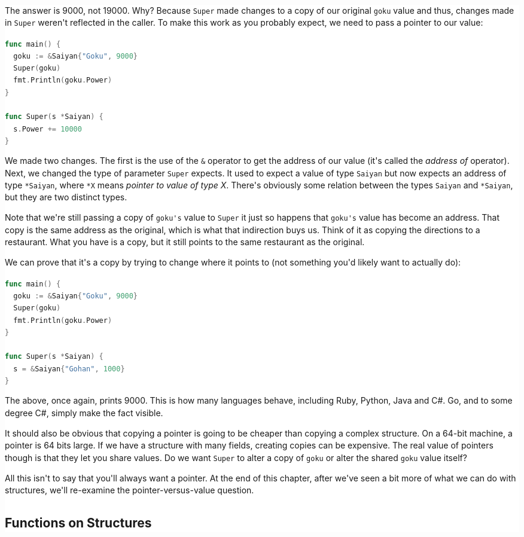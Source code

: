 The answer is 9000, not 19000. Why? Because `Super` made changes to a copy of our original `goku` value and thus, changes made in `Super` weren't reflected in the caller. To make this work as you probably expect, we need to pass a pointer to our value:

```go
func main() {
  goku := &Saiyan{"Goku", 9000}
  Super(goku)
  fmt.Println(goku.Power)
}

func Super(s *Saiyan) {
  s.Power += 10000
}
```

We made two changes. The first is the use of the `&` operator to get the address of our value (it's called the *address of* operator). Next, we changed the type of parameter `Super` expects. It used to expect a value of type `Saiyan` but now expects an address of type `*Saiyan`, where `*X` means *pointer to value of type X*. There's obviously some relation between the types `Saiyan` and `*Saiyan`, but they are two distinct types.

Note that we're still passing a copy of `goku's` value to `Super` it just so happens that `goku's` value has become an address. That copy is the same address as the original, which is what that indirection buys us. Think of it as copying the directions to a restaurant. What you have is a copy, but it still points to the same restaurant as the original.

We can prove that it's a copy by trying to change where it points to (not something you'd likely want to actually do):

```go
func main() {
  goku := &Saiyan{"Goku", 9000}
  Super(goku)
  fmt.Println(goku.Power)
}

func Super(s *Saiyan) {
  s = &Saiyan{"Gohan", 1000}
}
```

The above, once again, prints 9000. This is how many languages behave, including Ruby, Python, Java and C#. Go, and to some degree C#, simply make the fact visible.

It should also be obvious that copying a pointer is going to be cheaper than copying a complex structure. On a 64-bit machine, a pointer is 64 bits large. If we have a structure with many fields, creating copies can be expensive. The real value of pointers though is that they let you share values. Do we want `Super` to alter a copy of `goku` or alter the shared `goku` value itself?

All this isn't to say that you'll always want a pointer. At the end of this chapter, after we've seen a bit more of what we can do with structures, we'll re-examine the pointer-versus-value question.

## Functions on Structures
